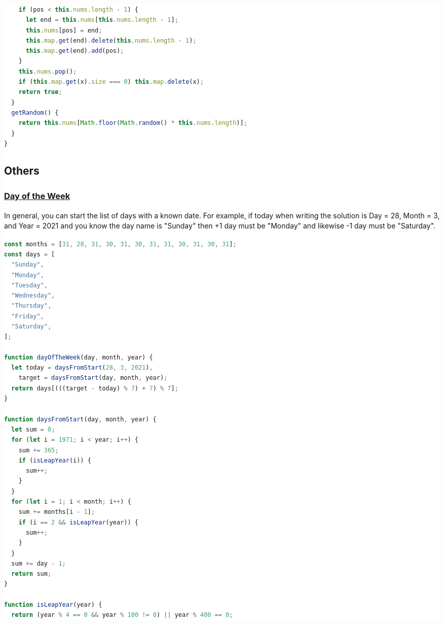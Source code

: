 ```js
    if (pos < this.nums.length - 1) {
      let end = this.nums[this.nums.length - 1];
      this.nums[pos] = end;
      this.map.get(end).delete(this.nums.length - 1);
      this.map.get(end).add(pos);
    }
    this.nums.pop();
    if (this.map.get(x).size === 0) this.map.delete(x);
    return true;
  }
  getRandom() {
    return this.nums[Math.floor(Math.random() * this.nums.length)];
  }
}
```

## Others

### [Day of the Week](https://leetcode.com/problems/day-of-the-week/)

In general, you can start the list of days with a known date. For example, if today when writing the solution is Day = 28, Month = 3, and Year = 2021 and you know the day name is "Sunday" then +1 day must be "Monday" and likewise -1 day must be "Saturday".

```js
const months = [31, 28, 31, 30, 31, 30, 31, 31, 30, 31, 30, 31];
const days = [
  "Sunday",
  "Monday",
  "Tuesday",
  "Wednesday",
  "Thursday",
  "Friday",
  "Saturday",
];

function dayOfTheWeek(day, month, year) {
  let today = daysFromStart(28, 3, 2021),
    target = daysFromStart(day, month, year);
  return days[(((target - today) % 7) + 7) % 7];
}

function daysFromStart(day, month, year) {
  let sum = 0;
  for (let i = 1971; i < year; i++) {
    sum += 365;
    if (isLeapYear(i)) {
      sum++;
    }
  }
  for (let i = 1; i < month; i++) {
    sum += months[i - 1];
    if (i == 2 && isLeapYear(year)) {
      sum++;
    }
  }
  sum += day - 1;
  return sum;
}

function isLeapYear(year) {
  return (year % 4 == 0 && year % 100 != 0) || year % 400 == 0;
```